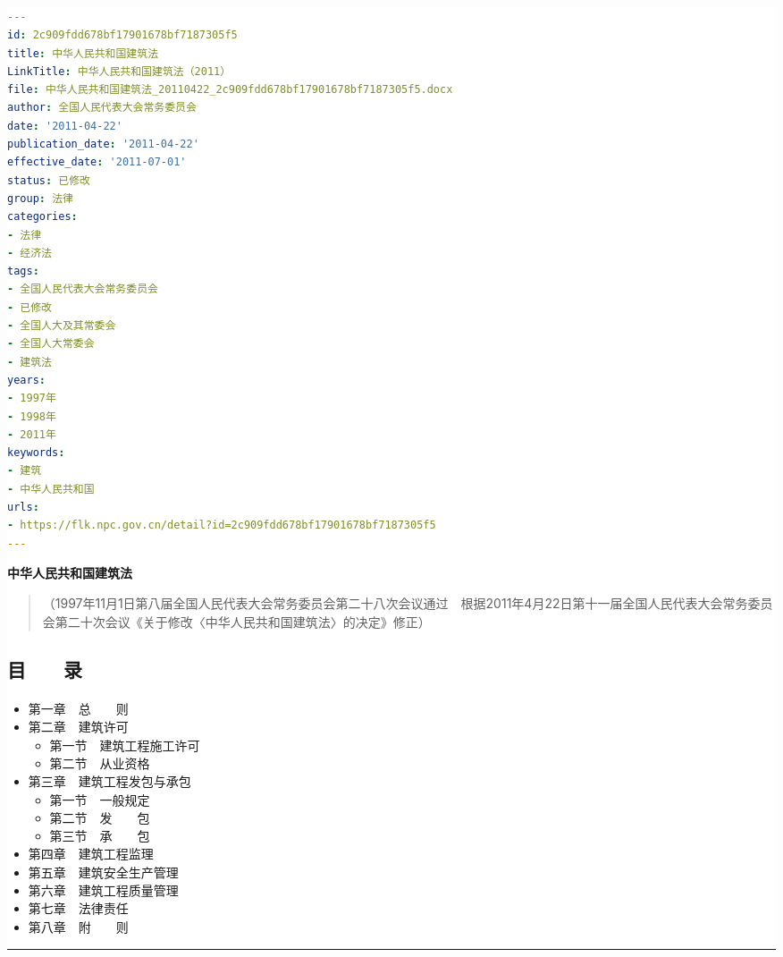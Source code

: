 ```yaml
---
id: 2c909fdd678bf17901678bf7187305f5
title: 中华人民共和国建筑法
LinkTitle: 中华人民共和国建筑法（2011）
file: 中华人民共和国建筑法_20110422_2c909fdd678bf17901678bf7187305f5.docx
author: 全国人民代表大会常务委员会
date: '2011-04-22'
publication_date: '2011-04-22'
effective_date: '2011-07-01'
status: 已修改
group: 法律
categories:
- 法律
- 经济法
tags:
- 全国人民代表大会常务委员会
- 已修改
- 全国人大及其常委会
- 全国人大常委会
- 建筑法
years:
- 1997年
- 1998年
- 2011年
keywords:
- 建筑
- 中华人民共和国
urls:
- https://flk.npc.gov.cn/detail?id=2c909fdd678bf17901678bf7187305f5
---
```


**中华人民共和国建筑法**

> （1997年11月1日第八届全国人民代表大会常务委员会第二十八次会议通过　根据2011年4月22日第十一届全国人民代表大会常务委员会第二十次会议《关于修改〈中华人民共和国建筑法〉的决定》修正）

## 目　　录

- 第一章　总　　则
- 第二章　建筑许可
  - 第一节　建筑工程施工许可
  - 第二节　从业资格
- 第三章　建筑工程发包与承包
  - 第一节　一般规定
  - 第二节　发　　包
  - 第三节　承　　包
- 第四章　建筑工程监理
- 第五章　建筑安全生产管理
- 第六章　建筑工程质量管理
- 第七章　法律责任
- 第八章　附　　则

---